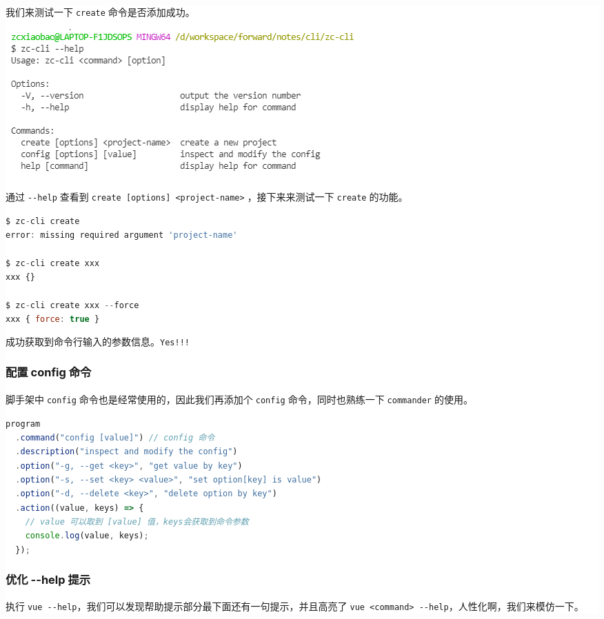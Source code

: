 我们来测试一下 `create` 命令是否添加成功。

![](./images/zc-cli-create.png)

通过 `--help` 查看到 `create [options] <project-name>` ，接下来来测试一下 `create` 的功能。

```js
$ zc-cli create
error: missing required argument 'project-name'

$ zc-cli create xxx
xxx {}

$ zc-cli create xxx --force
xxx { force: true }
```

成功获取到命令行输入的参数信息。`Yes!!!`

### 配置 config 命令

脚手架中 `config` 命令也是经常使用的，因此我们再添加个 `config` 命令，同时也熟练一下 `commander` 的使用。

```js
program
  .command("config [value]") // config 命令
  .description("inspect and modify the config")
  .option("-g, --get <key>", "get value by key")
  .option("-s, --set <key> <value>", "set option[key] is value")
  .option("-d, --delete <key>", "delete option by key")
  .action((value, keys) => {
    // value 可以取到 [value] 值，keys会获取到命令参数
    console.log(value, keys);
  });
```

### 优化 --help 提示

执行 `vue --help`，我们可以发现帮助提示部分最下面还有一句提示，并且高亮了 `vue <command> --help`，人性化啊，我们来模仿一下。
